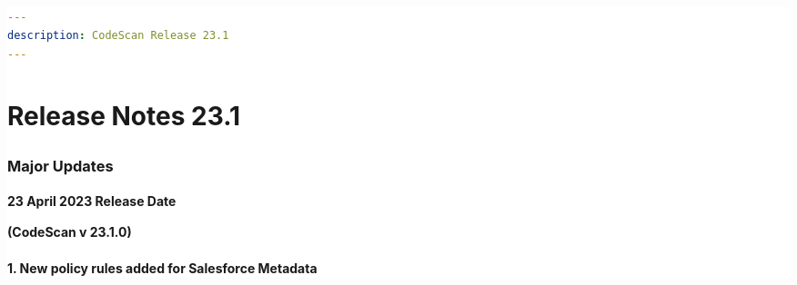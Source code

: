 ```yaml
---
description: CodeScan Release 23.1
---
```


# Release Notes 23.1

### Major Updates <a href="#key-updates" id="key-updates"></a>

**23 April 2023 Release Date**

**(CodeScan v 23.1.0)**

#### 1. New policy rules added for Salesforce Metadata <a href="#id-1-new-policy-rules-added-for-salesforce-metadata" id="id-1-new-policy-rules-added-for-salesforce-metadata"></a>
